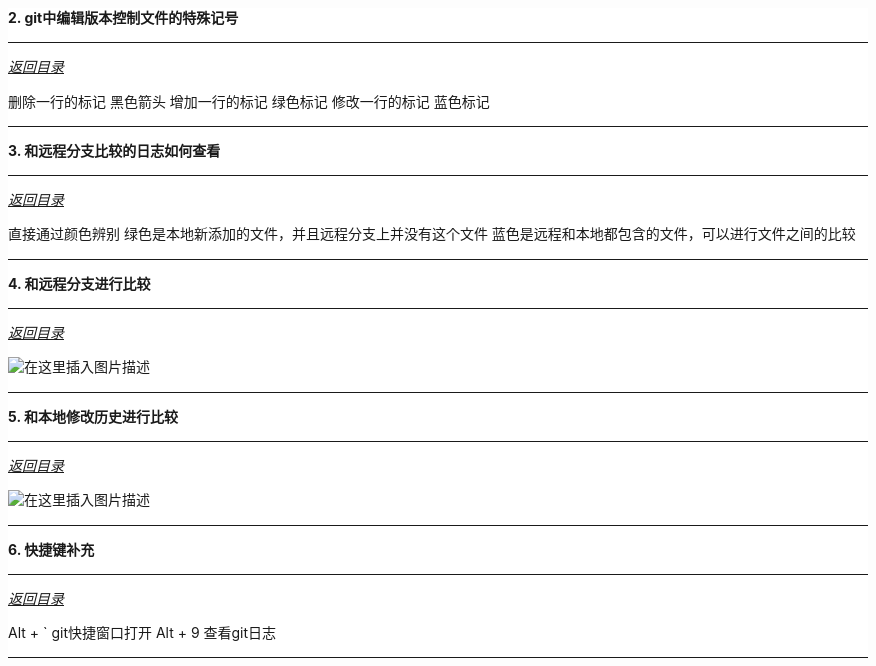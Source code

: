 <a id="_4.2"></a>

**2. git中编辑版本控制文件的特殊记号**

--- 

*<a href="#_top" rel="nofollow" target="_self">返回目录</a>*

删除一行的标记 黑色箭头
增加一行的标记 绿色标记
修改一行的标记 蓝色标记

---

<a id="_4.3"></a>

**3. 和远程分支比较的日志如何查看**

--- 

*<a href="#_top" rel="nofollow" target="_self">返回目录</a>*

直接通过颜色辨别
绿色是本地新添加的文件，并且远程分支上并没有这个文件
蓝色是远程和本地都包含的文件，可以进行文件之间的比较

---

<a id="_4.4"></a>

**4. 和远程分支进行比较**

--- 

*<a href="#_top" rel="nofollow" target="_self">返回目录</a>*

![在这里插入图片描述](https://img-blog.csdnimg.cn/20200801175521953.png?x-oss-process=image/watermark,type_ZmFuZ3poZW5naGVpdGk,shadow_10,text_aHR0cHM6Ly9ibG9nLmNzZG4ubmV0L3FxXzQzMjMwMDA3,size_16,color_FFFFFF,t_70)

---

<a id="_4.5"></a>

**5. 和本地修改历史进行比较**

--- 

*<a href="#_top" rel="nofollow" target="_self">返回目录</a>*

![在这里插入图片描述](https://img-blog.csdnimg.cn/20200801175610122.png?x-oss-process=image/watermark,type_ZmFuZ3poZW5naGVpdGk,shadow_10,text_aHR0cHM6Ly9ibG9nLmNzZG4ubmV0L3FxXzQzMjMwMDA3,size_16,color_FFFFFF,t_70)

---

<a id="_4.6"></a>

**6. 快捷键补充**

--- 

*<a href="#_top" rel="nofollow" target="_self">返回目录</a>*

Alt + ` git快捷窗口打开
Alt + 9 查看git日志

---